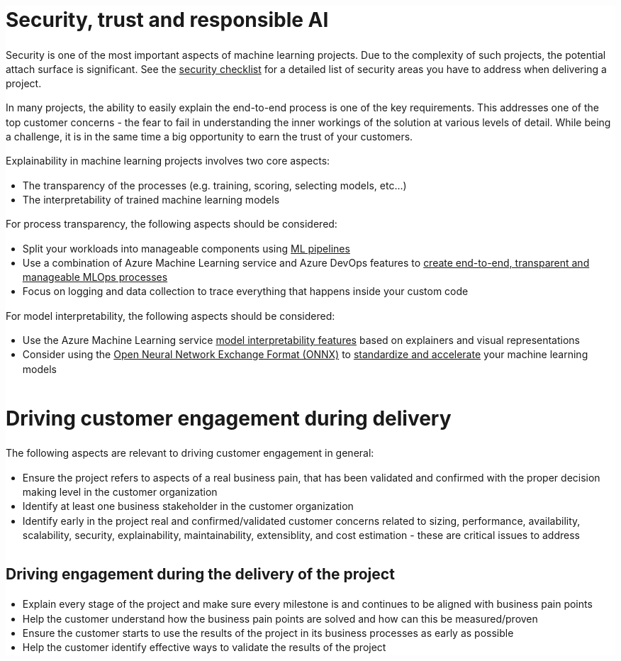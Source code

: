 # Security, trust and responsible AI 

Security is one of the most important aspects of machine learning projects. Due to the complexity of such projects, the potential attach surface is significant. See the [security checklist](./../4-templates-and-checklists/README.md) for a detailed list of security areas you have to address when delivering a project.

In many projects, the ability to easily explain the end-to-end process is one of the key requirements. This addresses one of the top customer concerns - the fear to fail in understanding the inner workings of the solution at various levels of detail. While being a challenge, it is in the same time a big opportunity to earn the trust of your customers.

Explainability in machine learning projects involves two core aspects:

- The transparency of the processes (e.g. training, scoring, selecting models, etc...)
- The interpretability of trained machine learning models

For process transparency, the following aspects should be considered:

- Split your workloads into manageable components using [ML pipelines](https://docs.microsoft.com/en-us/azure/machine-learning/service/concept-ml-pipelines)
- Use a combination of Azure Machine Learning service and Azure DevOps features to [create end-to-end, transparent and manageable MLOps processes](https://docs.microsoft.com/en-us/azure/devops/pipelines/targets/azure-machine-learning)
- Focus on logging and data collection to trace everything that happens inside your custom code

For model interpretability, the following aspects should be considered:

- Use the Azure Machine Learning service [model interpretability features](https://docs.microsoft.com/en-us/azure/machine-learning/service/machine-learning-interpretability-explainability) based on explainers and visual representations
- Consider using the [Open Neural Network Exchange Format (ONNX)](https://onnx.ai/) to [standardize and accelerate](https://docs.microsoft.com/en-us/azure/machine-learning/service/concept-onnx) your machine learning models


# Driving customer engagement during delivery

The following aspects are relevant to driving customer engagement in general:

- Ensure the project refers to aspects of a real business pain, that has been validated and confirmed with the proper decision making level in the customer organization
- Identify at least one business stakeholder in the customer organization
- Identify early in the project real and confirmed/validated customer concerns related to sizing, performance, availability, scalability, security, explainability, maintainability, extensiblity, and cost estimation - these are critical issues to address 

## Driving engagement during the delivery of the project

- Explain every stage of the project and make sure every milestone is and continues to be aligned with business pain points
- Help the customer understand how the business pain points are solved and how can this be measured/proven
- Ensure the customer starts to use the results of the project in its business processes as early as possible 
- Help the customer identify effective ways to validate the results of the project
